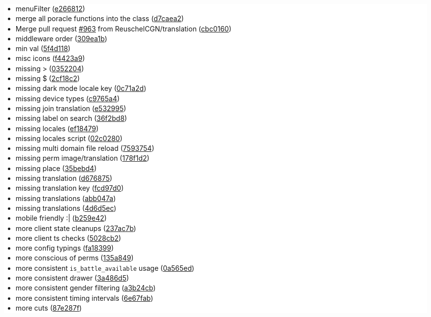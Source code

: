 * menuFilter ([e266812](https://github.com/Petap0w/ReactMap/commit/e26681243c47f3c15bce9473ae287586fb28d81a))
* merge all poracle functions into the class ([d7caea2](https://github.com/Petap0w/ReactMap/commit/d7caea204abd7f6cbcca1874deedb7cbeafcf097))
* Merge pull request [#963](https://github.com/Petap0w/ReactMap/issues/963) from ReuschelCGN/translation ([cbc0160](https://github.com/Petap0w/ReactMap/commit/cbc0160f6820a68fed04c9b7b57a287cfaf66f58))
* middleware order ([309ea1b](https://github.com/Petap0w/ReactMap/commit/309ea1b27f5945e95fb997fb63653a95c9a5a81c))
* min val ([5f4d118](https://github.com/Petap0w/ReactMap/commit/5f4d1184837662018598009f925c9e9908dc47ad))
* misc icons ([f4423a9](https://github.com/Petap0w/ReactMap/commit/f4423a9e05f47bf1f59baf0d0d6f753f787ba2b4))
* missing > ([0352204](https://github.com/Petap0w/ReactMap/commit/0352204608526d99759b3f9c01fca1fe73bc6864))
* missing $ ([2cf18c2](https://github.com/Petap0w/ReactMap/commit/2cf18c215590c85ce523b59a15684b9e4164ba75))
* missing dark mode locale key ([0c71a2d](https://github.com/Petap0w/ReactMap/commit/0c71a2d3484b02854b8980aacace2044de02686a))
* missing device types ([c9765a4](https://github.com/Petap0w/ReactMap/commit/c9765a4a7dad08cebac5ce6992f9bf839383a982))
* missing join translation ([e532995](https://github.com/Petap0w/ReactMap/commit/e532995285012313c42adab7904037dc84a3161e))
* missing label on search ([36f2bd8](https://github.com/Petap0w/ReactMap/commit/36f2bd8662a12a5c4260e4d144e897acf86571b8))
* missing locales ([ef18479](https://github.com/Petap0w/ReactMap/commit/ef18479bb2599cc8195b3bc80e8c42096a79b340))
* missing locales script ([02c0280](https://github.com/Petap0w/ReactMap/commit/02c028010412065e03398c1e6f62468e87500e9c))
* missing multi domain file reload ([7593754](https://github.com/Petap0w/ReactMap/commit/7593754384c74b3edb645c36c9075f03235744b5))
* missing perm image/translation ([178f1d2](https://github.com/Petap0w/ReactMap/commit/178f1d2fc9ec17bdf710726ae3efa22b68ac235b))
* missing place ([35bebd4](https://github.com/Petap0w/ReactMap/commit/35bebd44d61457995cccb8f473273991c7f5aab1))
* missing translation ([d676875](https://github.com/Petap0w/ReactMap/commit/d676875cb26c2b017220922cc144ee93f567c898))
* missing translation key ([fcd97d0](https://github.com/Petap0w/ReactMap/commit/fcd97d0a6612a318c80f0a2b7631b8cfdcbc7b80))
* missing translations ([abb047a](https://github.com/Petap0w/ReactMap/commit/abb047a64303deca2231972d033f6d26025a5e3f))
* missing translations ([4d6d5ec](https://github.com/Petap0w/ReactMap/commit/4d6d5eccf28f35794e7d660d0dd25f9475cb36e0))
* mobile friendly :| ([b259e42](https://github.com/Petap0w/ReactMap/commit/b259e4274cab22bfee450ef950b3c54616dca1e7))
* more client state cleanups ([237ac7b](https://github.com/Petap0w/ReactMap/commit/237ac7bcf5dc80e7f447282fe65336319a59ea34))
* more client ts checks ([5028cb2](https://github.com/Petap0w/ReactMap/commit/5028cb2221ac44e65620927bd69a10f4958f6d9c))
* more config typings ([fa18399](https://github.com/Petap0w/ReactMap/commit/fa1839963b7117080b4c8a7de26c3075c03126a9))
* more conscious of perms ([135a849](https://github.com/Petap0w/ReactMap/commit/135a8494479ffb9ef373c708b7895dc38d50e54f))
* more consistent `is_battle_available` usage ([0a565ed](https://github.com/Petap0w/ReactMap/commit/0a565ed265db65bf0a5668bc47e0103165792796))
* more consistent drawer ([3a486d5](https://github.com/Petap0w/ReactMap/commit/3a486d58e70ce9e5d4fde29688ae53461f5a8fb8))
* more consistent gender filtering ([a3b24cb](https://github.com/Petap0w/ReactMap/commit/a3b24cb6d4625c23d8d341c4b7cad62846b184c3))
* more consistent timing intervals ([6e67fab](https://github.com/Petap0w/ReactMap/commit/6e67fab92fcad93aa3cdc6331dc56f331f6e2013))
* more cuts ([87e287f](https://github.com/Petap0w/ReactMap/commit/87e287ffd19f77b4768b21cb2c84b92544609814))